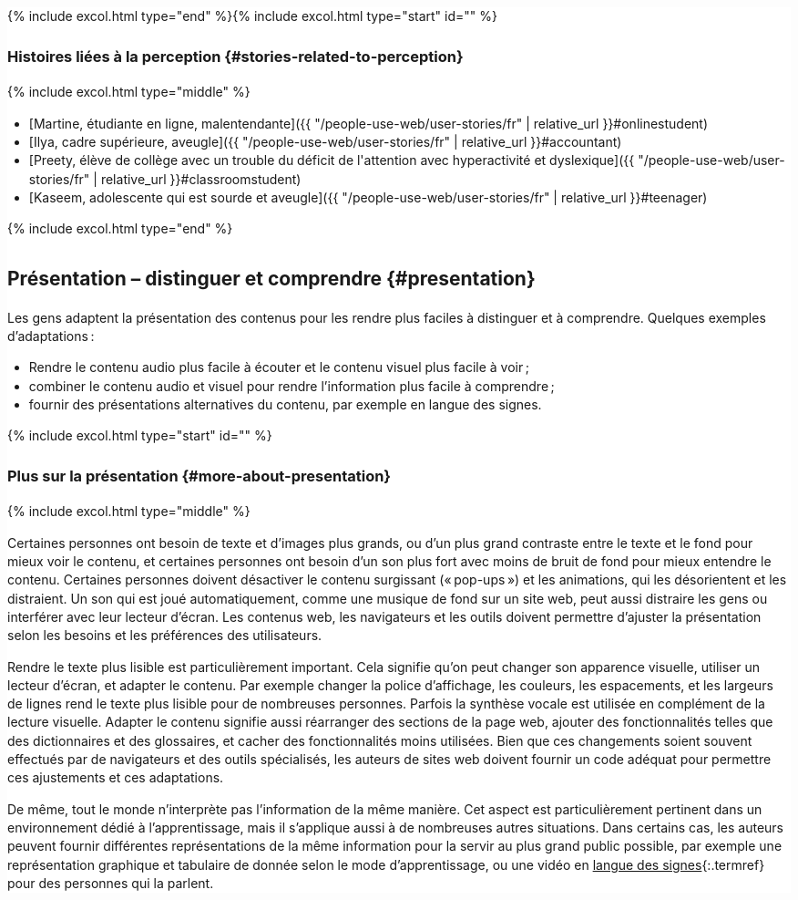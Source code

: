 {% include excol.html type="end" %}{% include excol.html type="start" id="" %}

### Histoires liées à la perception {#stories-related-to-perception}

{% include excol.html type="middle" %}

-   [Martine, étudiante en ligne, malentendante]({{ "/people-use-web/user-stories/fr" | relative_url }}#onlinestudent)
-   [Ilya, cadre supérieure, aveugle]({{ "/people-use-web/user-stories/fr" | relative_url }}#accountant)
-   [Preety, élève de collège avec un trouble du déficit de l'attention avec hyperactivité et dyslexique]({{ "/people-use-web/user-stories/fr" | relative_url }}#classroomstudent)
-   [Kaseem, adolescente qui est sourde et aveugle]({{ "/people-use-web/user-stories/fr" | relative_url }}#teenager)

{% include excol.html type="end" %}

Présentation – distinguer et comprendre {#presentation}
----------------------------------------------------------------

Les gens adaptent la présentation des contenus pour les rendre plus faciles à distinguer et à comprendre. Quelques exemples d’adaptations&#8239;:

- Rendre le contenu audio plus facile à écouter et le contenu visuel plus facile à voir&#8239;;
- combiner le contenu audio et visuel pour rendre l’information plus facile à comprendre&#8239;;
- fournir des présentations alternatives du contenu, par exemple en langue des signes.

{% include excol.html type="start" id="" %}

### Plus sur la présentation {#more-about-presentation}

{% include excol.html type="middle" %}

Certaines personnes ont besoin de texte et d’images plus grands, ou d’un plus grand contraste entre le texte et le fond pour mieux voir le contenu, et certaines personnes ont besoin d’un son plus fort avec moins de bruit de fond pour mieux entendre le contenu. Certaines personnes doivent désactiver le contenu surgissant («&#8239;pop-ups&#8239;») et les animations, qui les désorientent et les distraient. Un son qui est joué automatiquement, comme une musique de fond sur un site web, peut aussi distraire les gens ou interférer avec leur lecteur d’écran. Les contenus web, les navigateurs et les outils doivent permettre d’ajuster la présentation selon les besoins et les préférences des utilisateurs.

Rendre le texte plus lisible est particulièrement important. Cela signifie qu’on peut changer son apparence visuelle, utiliser un lecteur d’écran, et adapter le contenu. Par exemple changer la police d’affichage, les couleurs, les espacements, et les largeurs de lignes rend le texte plus lisible pour de nombreuses personnes. Parfois la synthèse vocale est utilisée en complément de la lecture visuelle. Adapter le contenu signifie aussi réarranger des sections de la page web, ajouter des fonctionnalités telles que des dictionnaires et des glossaires, et cacher des fonctionnalités moins utilisées. Bien que ces changements soient souvent effectués par de navigateurs et des outils spécialisés, les auteurs de sites web doivent fournir un code adéquat pour permettre ces ajustements et ces adaptations.

De même, tout le monde n’interprète pas l’information de la même manière. Cet aspect est particulièrement pertinent dans un environnement dédié à l’apprentissage, mais il s’applique aussi à de nombreuses autres situations. Dans certains cas, les auteurs peuvent fournir différentes représentations de la même information pour la servir au plus grand public possible, par exemple une représentation graphique et tabulaire de donnée selon le mode d’apprentissage, ou une vidéo en [langue des signes](#sign){:.termref} pour des personnes qui la parlent.
